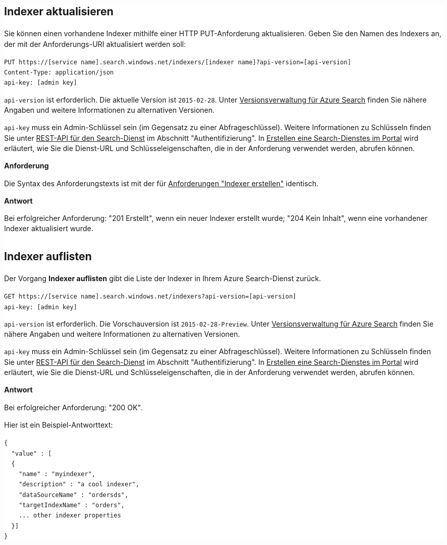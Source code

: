 
<a name="UpdateIndexer"></a>
## Indexer aktualisieren

Sie können einen vorhandene Indexer mithilfe einer HTTP PUT-Anforderung aktualisieren. Geben Sie den Namen des Indexers an, der mit der Anforderungs-URI aktualisiert werden soll:

    PUT https://[service name].search.windows.net/indexers/[indexer name]?api-version=[api-version]
    Content-Type: application/json
    api-key: [admin key]

`api-version` ist erforderlich. Die aktuelle Version ist `2015-02-28`. Unter [Versionsverwaltung für Azure Search](https://msdn.microsoft.com/library/azure/dn864560.aspx) finden Sie nähere Angaben und weitere Informationen zu alternativen Versionen.

`api-key` muss ein Admin-Schlüssel sein (im Gegensatz zu einer Abfrageschlüssel). Weitere Informationen zu Schlüsseln finden Sie unter [REST-API für den Search-Dienst](https://msdn.microsoft.com/library/azure/dn798935.aspx) im Abschnitt "Authentifizierung". In [Erstellen eine Search-Dienstes im Portal](search-create-service-portal.md) wird erläutert, wie Sie die Dienst-URL und Schlüsseleigenschaften, die in der Anforderung verwendet werden, abrufen können.

**Anforderung**

Die Syntax des Anforderungstexts ist mit der für [Anforderungen "Indexer erstellen"](#CreateIndexerRequestSyntax) identisch.

**Antwort**

Bei erfolgreicher Anforderung: "201 Erstellt", wenn ein neuer Indexer erstellt wurde; "204 Kein Inhalt", wenn eine vorhandener Indexer aktualisiert wurde.


<a name="ListIndexers"></a>
## Indexer auflisten

Der Vorgang **Indexer auflisten** gibt die Liste der Indexer in Ihrem Azure Search-Dienst zurück.

    GET https://[service name].search.windows.net/indexers?api-version=[api-version]
    api-key: [admin key]


`api-version` ist erforderlich. Die Vorschauversion ist `2015-02-28-Preview`. Unter [Versionsverwaltung für Azure Search](https://msdn.microsoft.com/library/azure/dn864560.aspx) finden Sie nähere Angaben und weitere Informationen zu alternativen Versionen.

`api-key` muss ein Admin-Schlüssel sein (im Gegensatz zu einer Abfrageschlüssel). Weitere Informationen zu Schlüsseln finden Sie unter [REST-API für den Search-Dienst](https://msdn.microsoft.com/library/azure/dn798935.aspx) im Abschnitt "Authentifizierung". In [Erstellen eine Search-Dienstes im Portal](search-create-service-portal.md) wird erläutert, wie Sie die Dienst-URL und Schlüsseleigenschaften, die in der Anforderung verwendet werden, abrufen können.

**Antwort**

Bei erfolgreicher Anforderung: "200 OK".

Hier ist ein Beispiel-Antworttext:

    {
      "value" : [
      {
        "name" : "myindexer",
        "description" : "a cool indexer",
        "dataSourceName" : "ordersds",
        "targetIndexName" : "orders",
        ... other indexer properties
	  }]
    }
